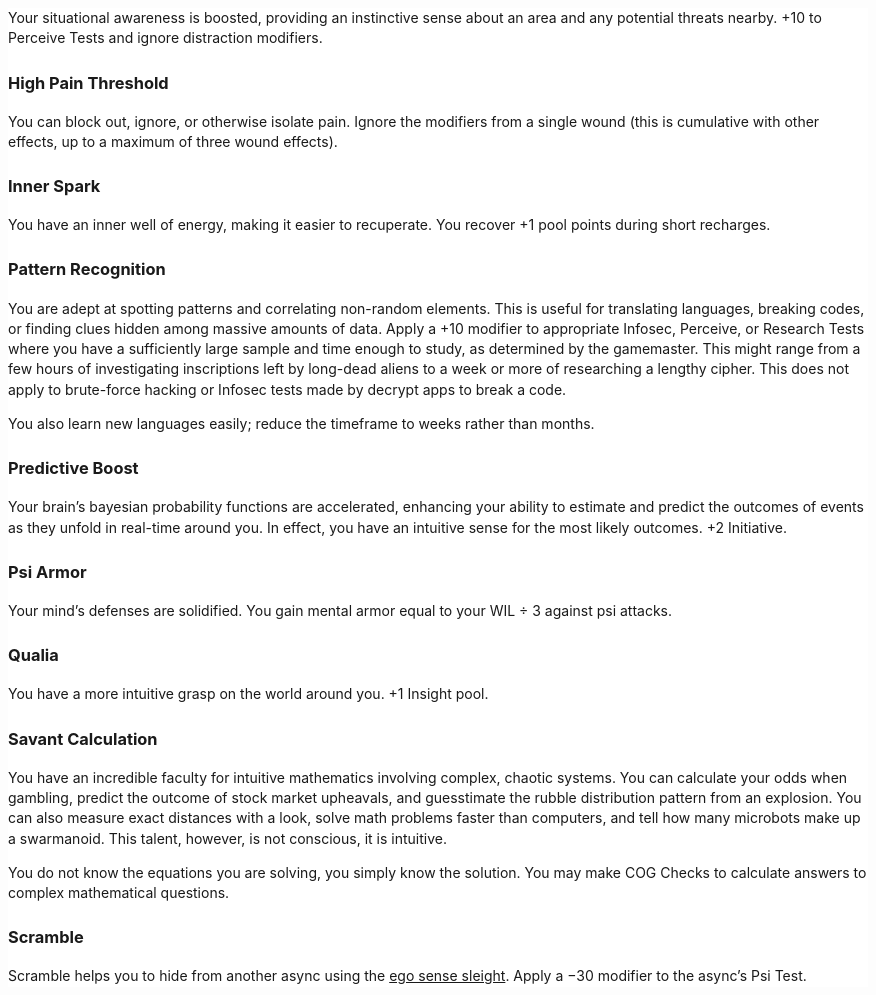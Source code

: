 Your situational awareness is boosted, providing an instinctive sense about an area and any potential threats nearby. +10 to Perceive Tests and ignore distraction modifiers.

### High Pain Threshold

You can block out, ignore, or otherwise isolate pain. Ignore the modifiers from a single wound (this is cumulative with other effects, up to a maximum of three wound effects).

### Inner Spark

You have an inner well of energy, making it easier to recuperate. You recover +1 pool points during short recharges.

### Pattern Recognition

You are adept at spotting patterns and correlating non-random elements. This is useful for translating languages, breaking codes, or finding clues hidden among massive amounts of data. Apply a +10 modifier to appropriate Infosec, Perceive, or Research Tests where you have a sufficiently large sample and time enough to study, as determined by the gamemaster. This might range from a few hours of investigating inscriptions left by long-dead aliens to a week or more of researching a lengthy cipher. This does not apply to brute-force hacking or Infosec tests made by decrypt apps to break a code.

You also learn new languages easily; reduce the timeframe to weeks rather than months.

### Predictive Boost

Your brain’s bayesian probability functions are accelerated, enhancing your ability to estimate and predict the outcomes of events as they unfold in real-time around you. In effect, you have an intuitive sense for the most likely outcomes. +2 Initiative.

### Psi Armor

Your mind’s defenses are solidified. You gain mental armor equal to your WIL ÷ 3 against psi attacks.

### Qualia

You have a more intuitive grasp on the world around you. +1 Insight pool.

### Savant Calculation

You have an incredible faculty for intuitive mathematics involving complex, chaotic systems. You can calculate your odds when gambling, predict the outcome of stock market upheavals, and guesstimate the rubble distribution pattern from an explosion. You can also measure exact distances with a look, solve math problems faster than computers, and tell how many microbots make up a swarmanoid. This talent, however, is not conscious, it is intuitive.

You do not know the equations you are solving, you simply know the solution. You may make COG Checks to calculate answers to complex mathematical questions.

### Scramble

Scramble helps you to hide from another async using the [ego sense sleight](../14/06-psi-sleight-summaries.md#ego-sense). Apply a −30 modifier to the async’s Psi Test.
